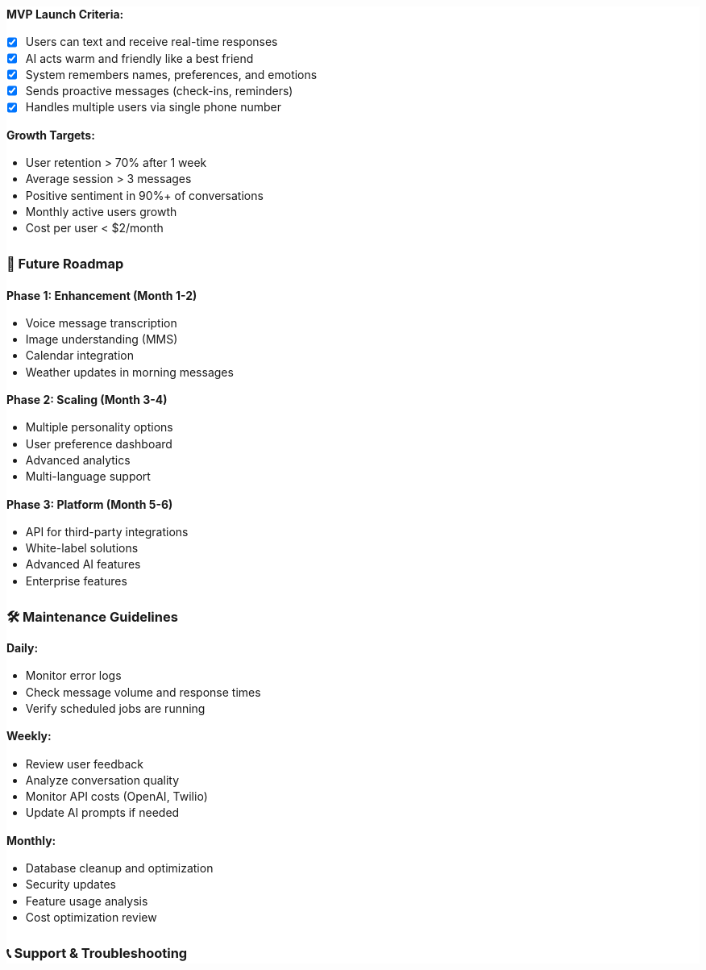 **MVP Launch Criteria:**
- [x] Users can text and receive real-time responses
- [x] AI acts warm and friendly like a best friend
- [x] System remembers names, preferences, and emotions
- [x] Sends proactive messages (check-ins, reminders)
- [x] Handles multiple users via single phone number

**Growth Targets:**
- User retention > 70% after 1 week
- Average session > 3 messages
- Positive sentiment in 90%+ of conversations
- Monthly active users growth
- Cost per user < $2/month

### 🔮 Future Roadmap

**Phase 1: Enhancement (Month 1-2)**
- Voice message transcription
- Image understanding (MMS)
- Calendar integration
- Weather updates in morning messages

**Phase 2: Scaling (Month 3-4)**
- Multiple personality options
- User preference dashboard
- Advanced analytics
- Multi-language support

**Phase 3: Platform (Month 5-6)**
- API for third-party integrations
- White-label solutions
- Advanced AI features
- Enterprise features

### 🛠️ Maintenance Guidelines

**Daily:**
- Monitor error logs
- Check message volume and response times
- Verify scheduled jobs are running

**Weekly:**
- Review user feedback
- Analyze conversation quality
- Monitor API costs (OpenAI, Twilio)
- Update AI prompts if needed

**Monthly:**
- Database cleanup and optimization
- Security updates
- Feature usage analysis
- Cost optimization review

### 📞 Support & Troubleshooting
